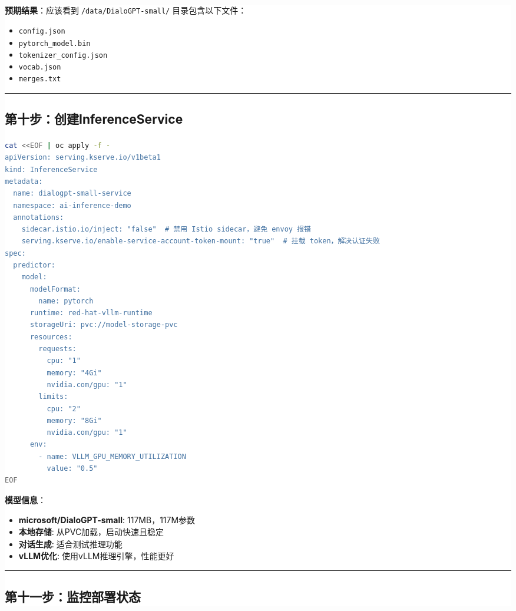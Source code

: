 **预期结果**：应该看到 `/data/DialoGPT-small/` 目录包含以下文件：
- `config.json`
- `pytorch_model.bin`
- `tokenizer_config.json`
- `vocab.json`
- `merges.txt`

---

## 第十步：创建InferenceService

```bash
cat <<EOF | oc apply -f -
apiVersion: serving.kserve.io/v1beta1
kind: InferenceService
metadata:
  name: dialogpt-small-service
  namespace: ai-inference-demo
  annotations:
    sidecar.istio.io/inject: "false"  # 禁用 Istio sidecar，避免 envoy 报错
    serving.kserve.io/enable-service-account-token-mount: "true"  # 挂载 token，解决认证失败
spec:
  predictor:
    model:
      modelFormat:
        name: pytorch
      runtime: red-hat-vllm-runtime
      storageUri: pvc://model-storage-pvc
      resources:
        requests:
          cpu: "1"
          memory: "4Gi"
          nvidia.com/gpu: "1"
        limits:
          cpu: "2"
          memory: "8Gi"
          nvidia.com/gpu: "1"
      env:
        - name: VLLM_GPU_MEMORY_UTILIZATION
          value: "0.5"
EOF
```

**模型信息**：
- **microsoft/DialoGPT-small**: 117MB，117M参数
- **本地存储**: 从PVC加载，启动快速且稳定
- **对话生成**: 适合测试推理功能
- **vLLM优化**: 使用vLLM推理引擎，性能更好

---

## 第十一步：监控部署状态
